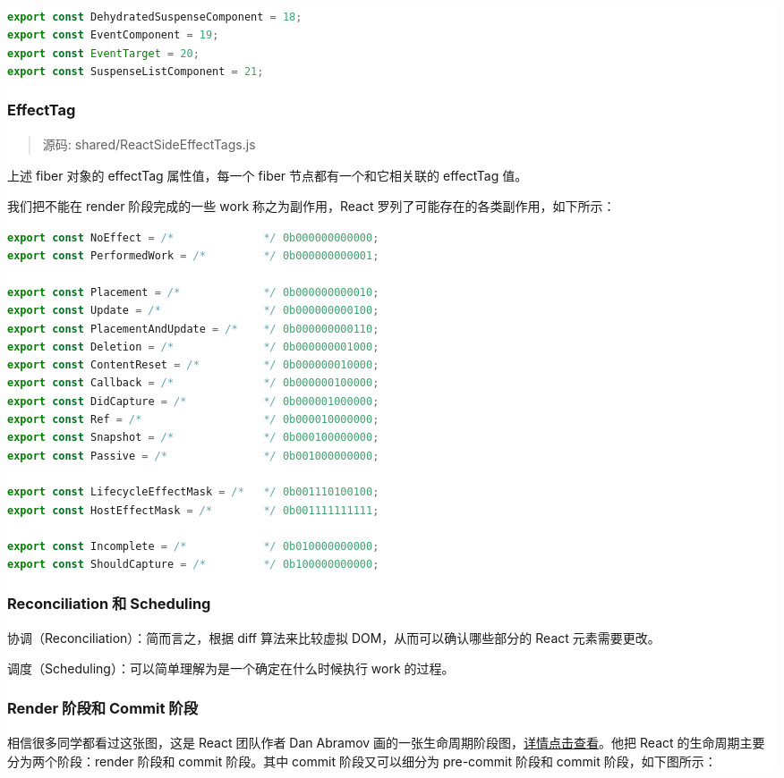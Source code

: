 ```javascript
export const DehydratedSuspenseComponent = 18;
export const EventComponent = 19;
export const EventTarget = 20;
export const SuspenseListComponent = 21;
```

### EffectTag

> 源码: shared/ReactSideEffectTags.js

上述 fiber 对象的 effectTag 属性值，每一个 fiber 节点都有一个和它相关联的 effectTag 值。

我们把不能在 render 阶段完成的一些 work 称之为副作用，React 罗列了可能存在的各类副作用，如下所示：

```javascript
export const NoEffect = /*              */ 0b000000000000;
export const PerformedWork = /*         */ 0b000000000001;

export const Placement = /*             */ 0b000000000010;
export const Update = /*                */ 0b000000000100;
export const PlacementAndUpdate = /*    */ 0b000000000110;
export const Deletion = /*              */ 0b000000001000;
export const ContentReset = /*          */ 0b000000010000;
export const Callback = /*              */ 0b000000100000;
export const DidCapture = /*            */ 0b000001000000;
export const Ref = /*                   */ 0b000010000000;
export const Snapshot = /*              */ 0b000100000000;
export const Passive = /*               */ 0b001000000000;

export const LifecycleEffectMask = /*   */ 0b001110100100;
export const HostEffectMask = /*        */ 0b001111111111;

export const Incomplete = /*            */ 0b010000000000;
export const ShouldCapture = /*         */ 0b100000000000;
```

### Reconciliation 和 Scheduling

协调（Reconciliation）：简而言之，根据 diff 算法来比较虚拟 DOM，从而可以确认哪些部分的 React 元素需要更改。

调度（Scheduling）：可以简单理解为是一个确定在什么时候执行 work 的过程。

### Render 阶段和 Commit 阶段

相信很多同学都看过这张图，这是 React 团队作者 Dan Abramov 画的一张生命周期阶段图，[详情点击查看](https://link.juejin.cn?target=https%3A%2F%2Ftwitter.com%2Fdan_abramov%2Fstatus%2F981712092611989509%3Flang%3Den)。他把 React 的生命周期主要分为两个阶段：render 阶段和 commit 阶段。其中 commit 阶段又可以细分为 pre-commit 阶段和 commit 阶段，如下图所示：
